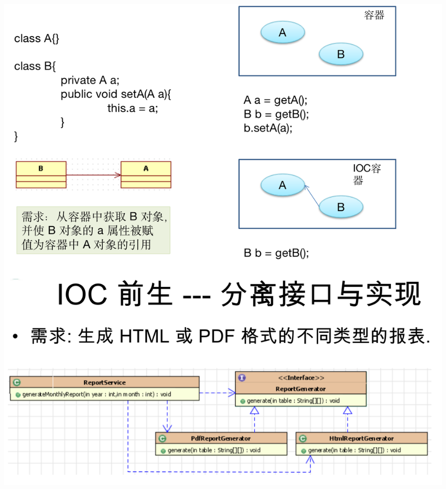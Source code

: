 ![image-20210626170713309](./Spring4%EF%BC%88%E5%B0%9A%E7%A1%85%E8%B0%B7%EF%BC%89.assets/20210626170713.png)

![image-20210626171045182](./Spring4%EF%BC%88%E5%B0%9A%E7%A1%85%E8%B0%B7%EF%BC%89.assets/20210626171045.png)

